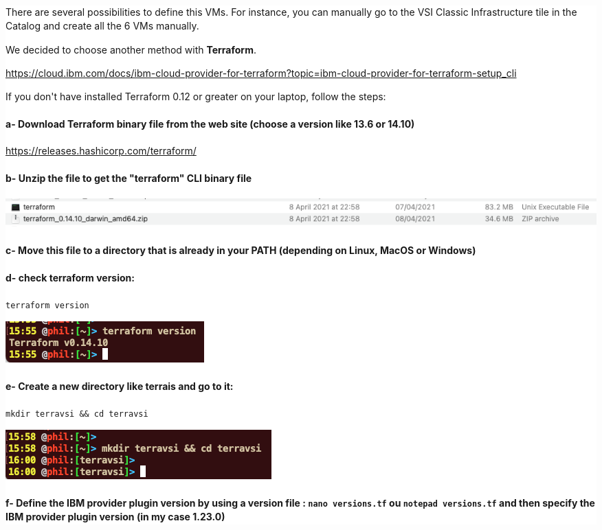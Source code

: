There are several possibilities to define this VMs. For instance, you can manually go to the VSI Classic Infrastructure tile in the Catalog and create all the 6 VMs manually. 

We decided to choose another method with **Terraform**. 

https://cloud.ibm.com/docs/ibm-cloud-provider-for-terraform?topic=ibm-cloud-provider-for-terraform-setup_cli

If you don't have installed Terraform 0.12 or greater on your laptop, follow the steps:



#### a- Download Terraform binary file from the web site (choose a version like 13.6 or 14.10)

https://releases.hashicorp.com/terraform/



#### b- Unzip the file to get the "terraform" CLI binary file

![image-20210410155520273](images/image-20210410155520273-8062920.png)



#### c- Move this file to a directory that is already in your PATH (depending on Linux, MacOS or Windows) 



#### d- check terraform version: 

`terraform version`

![image-20210410155605051](images/image-20210410155605051-8062965.png)



#### e- Create a new directory like terrais and go to it:

`mkdir terravsi && cd terravsi  ` 

![image-20210410160057858](images/image-20210410160057858-8063257.png)



#### f- Define the IBM provider plugin version by using a version file : `nano versions.tf` ou `notepad versions.tf` and then specify the **IBM provider plugin version** (in my case 1.23.0)
